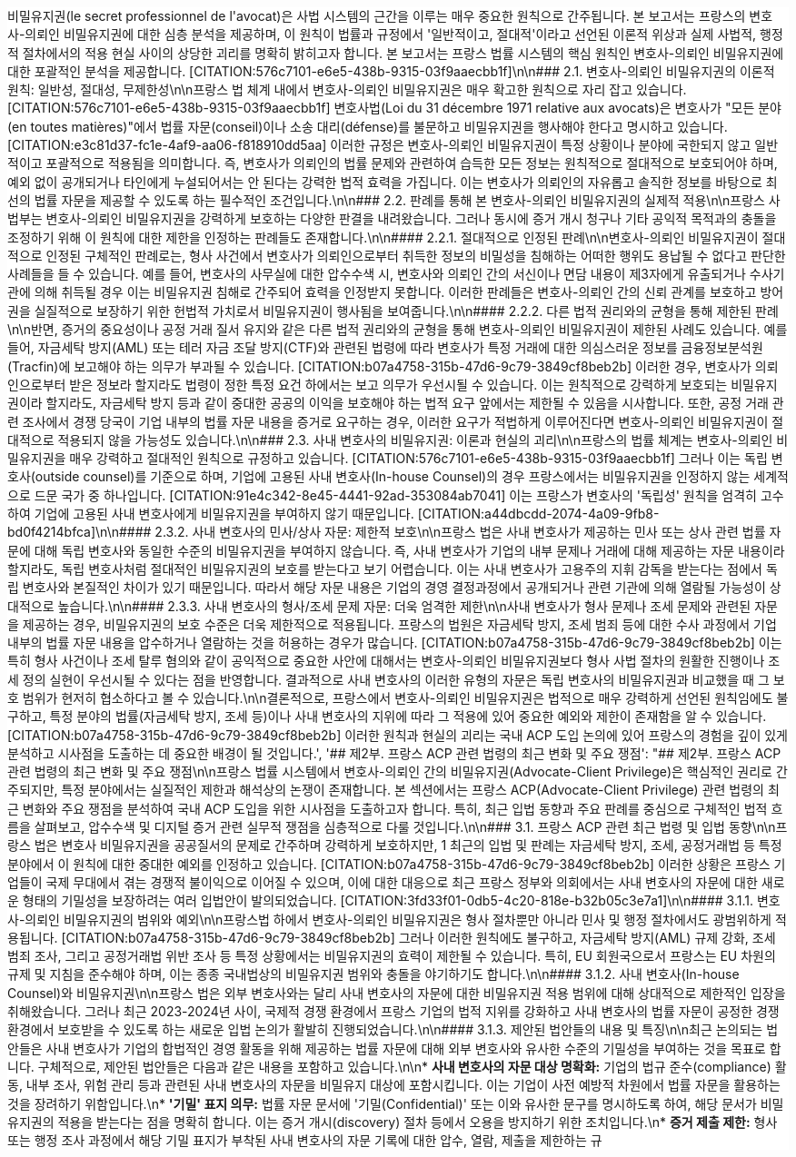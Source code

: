 비밀유지권(le secret professionnel de l\'avocat)은 사법 시스템의 근간을 이루는 매우 중요한 원칙으로 간주됩니다. 본 보고서는 프랑스의 변호사-의뢰인 비밀유지권에 대한 심층 분석을 제공하며, 이 원칙이 법률과 규정에서 \'일반적이고, 절대적\'이라고 선언된 이론적 위상과 실제 사법적, 행정적 절차에서의 적용 현실 사이의 상당한 괴리를 명확히 밝히고자 합니다. 본 보고서는 프랑스 법률 시스템의 핵심 원칙인 변호사-의뢰인 비밀유지권에 대한 포괄적인 분석을 제공합니다. [CITATION:576c7101-e6e5-438b-9315-03f9aaecbb1f]\n\n### 2.1. 변호사-의뢰인 비밀유지권의 이론적 원칙: 일반성, 절대성, 무제한성\n\n프랑스 법 체계 내에서 변호사-의뢰인 비밀유지권은 매우 확고한 원칙으로 자리 잡고 있습니다. [CITATION:576c7101-e6e5-438b-9315-03f9aaecbb1f] 변호사법(Loi du 31 décembre 1971 relative aux avocats)은 변호사가 "모든 분야(en toutes matières)"에서 법률 자문(conseil)이나 소송 대리(défense)를 불문하고 비밀유지권을 행사해야 한다고 명시하고 있습니다. [CITATION:e3c81d37-fc1e-4af9-aa06-f818910dd5aa] 이러한 규정은 변호사-의뢰인 비밀유지권이 특정 상황이나 분야에 국한되지 않고 일반적이고 포괄적으로 적용됨을 의미합니다. 즉, 변호사가 의뢰인의 법률 문제와 관련하여 습득한 모든 정보는 원칙적으로 절대적으로 보호되어야 하며, 예외 없이 공개되거나 타인에게 누설되어서는 안 된다는 강력한 법적 효력을 가집니다. 이는 변호사가 의뢰인의 자유롭고 솔직한 정보를 바탕으로 최선의 법률 자문을 제공할 수 있도록 하는 필수적인 조건입니다.\n\n### 2.2. 판례를 통해 본 변호사-의뢰인 비밀유지권의 실제적 적용\n\n프랑스 사법부는 변호사-의뢰인 비밀유지권을 강력하게 보호하는 다양한 판결을 내려왔습니다. 그러나 동시에 증거 개시 청구나 기타 공익적 목적과의 충돌을 조정하기 위해 이 원칙에 대한 제한을 인정하는 판례들도 존재합니다.\n\n#### 2.2.1. 절대적으로 인정된 판례\n\n변호사-의뢰인 비밀유지권이 절대적으로 인정된 구체적인 판례로는, 형사 사건에서 변호사가 의뢰인으로부터 취득한 정보의 비밀성을 침해하는 어떠한 행위도 용납될 수 없다고 판단한 사례들을 들 수 있습니다. 예를 들어, 변호사의 사무실에 대한 압수수색 시, 변호사와 의뢰인 간의 서신이나 면담 내용이 제3자에게 유출되거나 수사기관에 의해 취득될 경우 이는 비밀유지권 침해로 간주되어 효력을 인정받지 못합니다. 이러한 판례들은 변호사-의뢰인 간의 신뢰 관계를 보호하고 방어권을 실질적으로 보장하기 위한 헌법적 가치로서 비밀유지권이 행사됨을 보여줍니다.\n\n#### 2.2.2. 다른 법적 권리와의 균형을 통해 제한된 판례\n\n반면, 증거의 중요성이나 공정 거래 질서 유지와 같은 다른 법적 권리와의 균형을 통해 변호사-의뢰인 비밀유지권이 제한된 사례도 있습니다. 예를 들어, 자금세탁 방지(AML) 또는 테러 자금 조달 방지(CTF)와 관련된 법령에 따라 변호사가 특정 거래에 대한 의심스러운 정보를 금융정보분석원(Tracfin)에 보고해야 하는 의무가 부과될 수 있습니다. [CITATION:b07a4758-315b-47d6-9c79-3849cf8beb2b] 이러한 경우, 변호사가 의뢰인으로부터 받은 정보라 할지라도 법령이 정한 특정 요건 하에서는 보고 의무가 우선시될 수 있습니다. 이는 원칙적으로 강력하게 보호되는 비밀유지권이라 할지라도, 자금세탁 방지 등과 같이 중대한 공공의 이익을 보호해야 하는 법적 요구 앞에서는 제한될 수 있음을 시사합니다. 또한, 공정 거래 관련 조사에서 경쟁 당국이 기업 내부의 법률 자문 내용을 증거로 요구하는 경우, 이러한 요구가 적법하게 이루어진다면 변호사-의뢰인 비밀유지권이 절대적으로 적용되지 않을 가능성도 있습니다.\n\n### 2.3. 사내 변호사의 비밀유지권: 이론과 현실의 괴리\n\n프랑스의 법률 체계는 변호사-의뢰인 비밀유지권을 매우 강력하고 절대적인 원칙으로 규정하고 있습니다. [CITATION:576c7101-e6e5-438b-9315-03f9aaecbb1f] 그러나 이는 독립 변호사(outside counsel)를 기준으로 하며, 기업에 고용된 사내 변호사(In-house Counsel)의 경우 프랑스에서는 비밀유지권을 인정하지 않는 세계적으로 드문 국가 중 하나입니다. [CITATION:91e4c342-8e45-4441-92ad-353084ab7041] 이는 프랑스가 변호사의 \'독립성\' 원칙을 엄격히 고수하여 기업에 고용된 사내 변호사에게 비밀유지권을 부여하지 않기 때문입니다. [CITATION:a44dbcdd-2074-4a09-9fb8-bd0f4214bfca]\n\n#### 2.3.2. 사내 변호사의 민사/상사 자문: 제한적 보호\n\n프랑스 법은 사내 변호사가 제공하는 민사 또는 상사 관련 법률 자문에 대해 독립 변호사와 동일한 수준의 비밀유지권을 부여하지 않습니다. 즉, 사내 변호사가 기업의 내부 문제나 거래에 대해 제공하는 자문 내용이라 할지라도, 독립 변호사처럼 절대적인 비밀유지권의 보호를 받는다고 보기 어렵습니다. 이는 사내 변호사가 고용주의 지휘 감독을 받는다는 점에서 독립 변호사와 본질적인 차이가 있기 때문입니다. 따라서 해당 자문 내용은 기업의 경영 결정과정에서 공개되거나 관련 기관에 의해 열람될 가능성이 상대적으로 높습니다.\n\n#### 2.3.3. 사내 변호사의 형사/조세 문제 자문: 더욱 엄격한 제한\n\n사내 변호사가 형사 문제나 조세 문제와 관련된 자문을 제공하는 경우, 비밀유지권의 보호 수준은 더욱 제한적으로 적용됩니다. 프랑스의 법원은 자금세탁 방지, 조세 범죄 등에 대한 수사 과정에서 기업 내부의 법률 자문 내용을 압수하거나 열람하는 것을 허용하는 경우가 많습니다. [CITATION:b07a4758-315b-47d6-9c79-3849cf8beb2b] 이는 특히 형사 사건이나 조세 탈루 혐의와 같이 공익적으로 중요한 사안에 대해서는 변호사-의뢰인 비밀유지권보다 형사 사법 절차의 원활한 진행이나 조세 정의 실현이 우선시될 수 있다는 점을 반영합니다. 결과적으로 사내 변호사의 이러한 유형의 자문은 독립 변호사의 비밀유지권과 비교했을 때 그 보호 범위가 현저히 협소하다고 볼 수 있습니다.\n\n결론적으로, 프랑스에서 변호사-의뢰인 비밀유지권은 법적으로 매우 강력하게 선언된 원칙임에도 불구하고, 특정 분야의 법률(자금세탁 방지, 조세 등)이나 사내 변호사의 지위에 따라 그 적용에 있어 중요한 예외와 제한이 존재함을 알 수 있습니다. [CITATION:b07a4758-315b-47d6-9c79-3849cf8beb2b] 이러한 원칙과 현실의 괴리는 국내 ACP 도입 논의에 있어 프랑스의 경험을 깊이 있게 분석하고 시사점을 도출하는 데 중요한 배경이 될 것입니다.', '## 제2부. 프랑스 ACP 관련 법령의 최근 변화 및 주요 쟁점': "## 제2부. 프랑스 ACP 관련 법령의 최근 변화 및 주요 쟁점\n\n프랑스 법률 시스템에서 변호사-의뢰인 간의 비밀유지권(Advocate-Client Privilege)은 핵심적인 권리로 간주되지만, 특정 분야에서는 실질적인 제한과 해석상의 논쟁이 존재합니다. 본 섹션에서는 프랑스 ACP(Advocate-Client Privilege) 관련 법령의 최근 변화와 주요 쟁점을 분석하여 국내 ACP 도입을 위한 시사점을 도출하고자 합니다. 특히, 최근 입법 동향과 주요 판례를 중심으로 구체적인 법적 흐름을 살펴보고, 압수수색 및 디지털 증거 관련 실무적 쟁점을 심층적으로 다룰 것입니다.\n\n### 3.1. 프랑스 ACP 관련 최근 법령 및 입법 동향\n\n프랑스 법은 변호사 비밀유지권을 공공질서의 문제로 간주하며 강력하게 보호하지만, 1 최근의 입법 및 판례는 자금세탁 방지, 조세, 공정거래법 등 특정 분야에서 이 원칙에 대한 중대한 예외를 인정하고 있습니다. [CITATION:b07a4758-315b-47d6-9c79-3849cf8beb2b] 이러한 상황은 프랑스 기업들이 국제 무대에서 겪는 경쟁적 불이익으로 이어질 수 있으며, 이에 대한 대응으로 최근 프랑스 정부와 의회에서는 사내 변호사의 자문에 대한 새로운 형태의 기밀성을 보장하려는 여러 입법안이 발의되었습니다. [CITATION:3fd33f01-0db5-4c20-818e-b32b05c3e7a1]\n\n#### 3.1.1. 변호사-의뢰인 비밀유지권의 범위와 예외\n\n프랑스법 하에서 변호사-의뢰인 비밀유지권은 형사 절차뿐만 아니라 민사 및 행정 절차에서도 광범위하게 적용됩니다. [CITATION:b07a4758-315b-47d6-9c79-3849cf8beb2b] 그러나 이러한 원칙에도 불구하고, 자금세탁 방지(AML) 규제 강화, 조세 범죄 조사, 그리고 공정거래법 위반 조사 등 특정 상황에서는 비밀유지권의 효력이 제한될 수 있습니다. 특히, EU 회원국으로서 프랑스는 EU 차원의 규제 및 지침을 준수해야 하며, 이는 종종 국내법상의 비밀유지권 범위와 충돌을 야기하기도 합니다.\n\n#### 3.1.2. 사내 변호사(In-house Counsel)와 비밀유지권\n\n프랑스 법은 외부 변호사와는 달리 사내 변호사의 자문에 대한 비밀유지권 적용 범위에 대해 상대적으로 제한적인 입장을 취해왔습니다. 그러나 최근 2023-2024년 사이, 국제적 경쟁 환경에서 프랑스 기업의 법적 지위를 강화하고 사내 변호사의 법률 자문이 공정한 경쟁 환경에서 보호받을 수 있도록 하는 새로운 입법 논의가 활발히 진행되었습니다.\n\n#### 3.1.3. 제안된 법안들의 내용 및 특징\n\n최근 논의되는 법안들은 사내 변호사가 기업의 합법적인 경영 활동을 위해 제공하는 법률 자문에 대해 외부 변호사와 유사한 수준의 기밀성을 부여하는 것을 목표로 합니다. 구체적으로, 제안된 법안들은 다음과 같은 내용을 포함하고 있습니다.\n\n*   **사내 변호사의 자문 대상 명확화:** 기업의 법규 준수(compliance) 활동, 내부 조사, 위험 관리 등과 관련된 사내 변호사의 자문을 비밀유지 대상에 포함시킵니다. 이는 기업이 사전 예방적 차원에서 법률 자문을 활용하는 것을 장려하기 위함입니다.\n*   **'기밀' 표지 의무:** 법률 자문 문서에 '기밀(Confidential)' 또는 이와 유사한 문구를 명시하도록 하여, 해당 문서가 비밀유지권의 적용을 받는다는 점을 명확히 합니다. 이는 증거 개시(discovery) 절차 등에서 오용을 방지하기 위한 조치입니다.\n*   **증거 제출 제한:** 형사 또는 행정 조사 과정에서 해당 기밀 표지가 부착된 사내 변호사의 자문 기록에 대한 압수, 열람, 제출을 제한하는 규